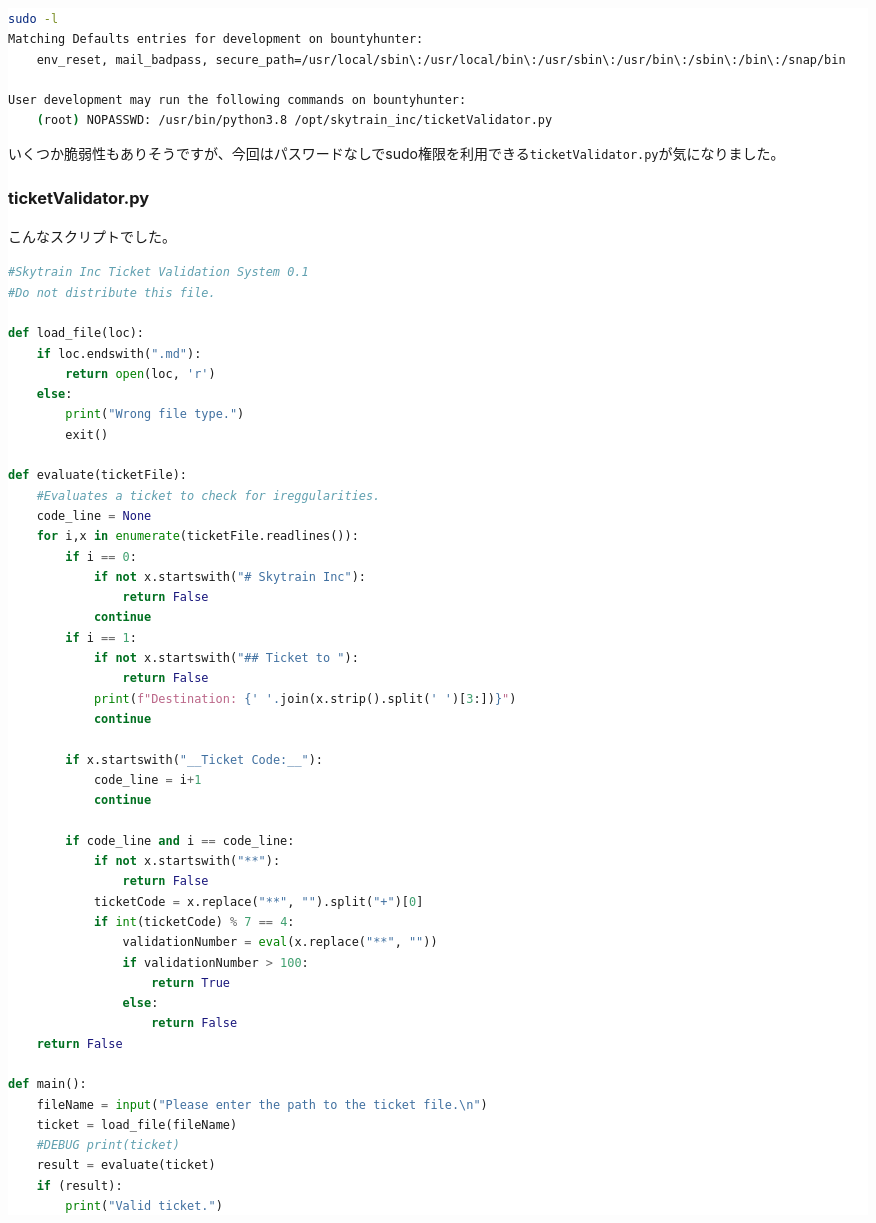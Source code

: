 ``` bash
sudo -l
Matching Defaults entries for development on bountyhunter:
    env_reset, mail_badpass, secure_path=/usr/local/sbin\:/usr/local/bin\:/usr/sbin\:/usr/bin\:/sbin\:/bin\:/snap/bin

User development may run the following commands on bountyhunter:
    (root) NOPASSWD: /usr/bin/python3.8 /opt/skytrain_inc/ticketValidator.py

```

いくつか脆弱性もありそうですが、今回はパスワードなしでsudo権限を利用できる`ticketValidator.py`が気になりました。

### ticketValidator.py

こんなスクリプトでした。

``` python
#Skytrain Inc Ticket Validation System 0.1
#Do not distribute this file.

def load_file(loc):
    if loc.endswith(".md"):
        return open(loc, 'r')
    else:
        print("Wrong file type.")
        exit()

def evaluate(ticketFile):
    #Evaluates a ticket to check for ireggularities.
    code_line = None
    for i,x in enumerate(ticketFile.readlines()):
        if i == 0:
            if not x.startswith("# Skytrain Inc"):
                return False
            continue
        if i == 1:
            if not x.startswith("## Ticket to "):
                return False
            print(f"Destination: {' '.join(x.strip().split(' ')[3:])}")
            continue

        if x.startswith("__Ticket Code:__"):
            code_line = i+1
            continue

        if code_line and i == code_line:
            if not x.startswith("**"):
                return False
            ticketCode = x.replace("**", "").split("+")[0]
            if int(ticketCode) % 7 == 4:
                validationNumber = eval(x.replace("**", ""))
                if validationNumber > 100:
                    return True
                else:
                    return False
    return False

def main():
    fileName = input("Please enter the path to the ticket file.\n")
    ticket = load_file(fileName)
    #DEBUG print(ticket)
    result = evaluate(ticket)
    if (result):
        print("Valid ticket.")
```